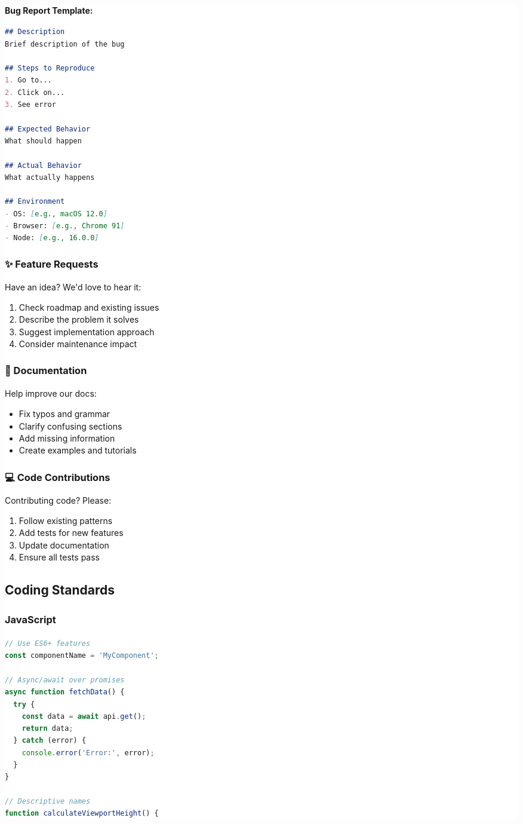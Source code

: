 **Bug Report Template:**
```markdown
## Description
Brief description of the bug

## Steps to Reproduce
1. Go to...
2. Click on...
3. See error

## Expected Behavior
What should happen

## Actual Behavior
What actually happens

## Environment
- OS: [e.g., macOS 12.0]
- Browser: [e.g., Chrome 91]
- Node: [e.g., 16.0.0]
```

### ✨ Feature Requests
Have an idea? We'd love to hear it:
1. Check roadmap and existing issues
2. Describe the problem it solves
3. Suggest implementation approach
4. Consider maintenance impact

### 📝 Documentation
Help improve our docs:
- Fix typos and grammar
- Clarify confusing sections
- Add missing information
- Create examples and tutorials

### 💻 Code Contributions
Contributing code? Please:
1. Follow existing patterns
2. Add tests for new features
3. Update documentation
4. Ensure all tests pass

## Coding Standards

### JavaScript
```javascript
// Use ES6+ features
const componentName = 'MyComponent';

// Async/await over promises
async function fetchData() {
  try {
    const data = await api.get();
    return data;
  } catch (error) {
    console.error('Error:', error);
  }
}

// Descriptive names
function calculateViewportHeight() {
```